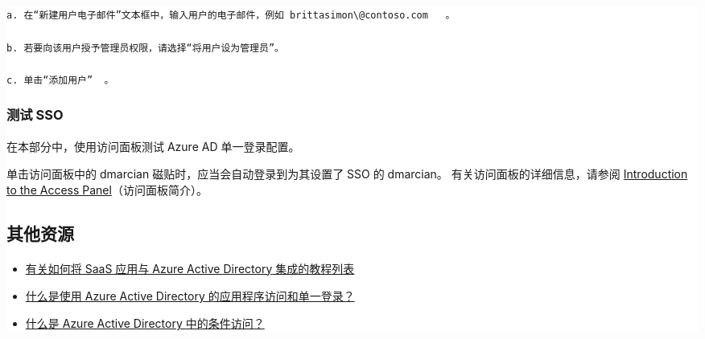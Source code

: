     a. 在“新建用户电子邮件”文本框中，输入用户的电子邮件，例如 brittasimon\@contoso.com   。

    b. 若要向该用户授予管理员权限，请选择“将用户设为管理员”。 

    c. 单击“添加用户”  。

### <a name="test-sso"></a>测试 SSO 

在本部分中，使用访问面板测试 Azure AD 单一登录配置。

单击访问面板中的 dmarcian 磁贴时，应当会自动登录到为其设置了 SSO 的 dmarcian。 有关访问面板的详细信息，请参阅 [Introduction to the Access Panel](https://docs.microsoft.com/azure/active-directory/active-directory-saas-access-panel-introduction)（访问面板简介）。

## <a name="additional-resources"></a>其他资源

- [有关如何将 SaaS 应用与 Azure Active Directory 集成的教程列表](https://docs.microsoft.com/azure/active-directory/active-directory-saas-tutorial-list)

- [什么是使用 Azure Active Directory 的应用程序访问和单一登录？](https://docs.microsoft.com/azure/active-directory/active-directory-appssoaccess-whatis)

- [什么是 Azure Active Directory 中的条件访问？](https://docs.microsoft.com/azure/active-directory/conditional-access/overview)

